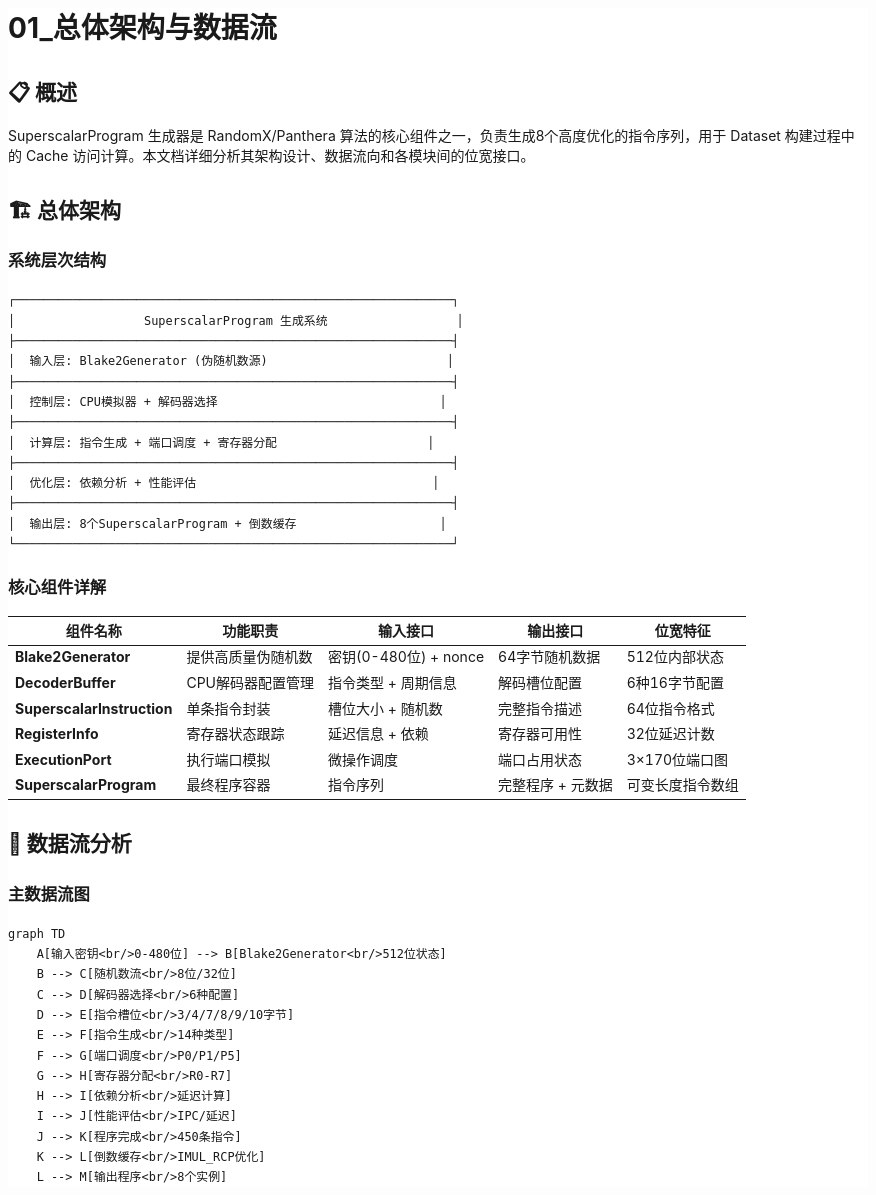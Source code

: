 # 01_总体架构与数据流

## 📋 概述

SuperscalarProgram 生成器是 RandomX/Panthera 算法的核心组件之一，负责生成8个高度优化的指令序列，用于 Dataset 构建过程中的 Cache 访问计算。本文档详细分析其架构设计、数据流向和各模块间的位宽接口。

## 🏗️ 总体架构

### 系统层次结构

```
┌─────────────────────────────────────────────────────────────┐
│                  SuperscalarProgram 生成系统                  │
├─────────────────────────────────────────────────────────────┤
│  输入层: Blake2Generator (伪随机数源)                         │
├─────────────────────────────────────────────────────────────┤
│  控制层: CPU模拟器 + 解码器选择                               │
├─────────────────────────────────────────────────────────────┤
│  计算层: 指令生成 + 端口调度 + 寄存器分配                     │
├─────────────────────────────────────────────────────────────┤
│  优化层: 依赖分析 + 性能评估                                 │
├─────────────────────────────────────────────────────────────┤
│  输出层: 8个SuperscalarProgram + 倒数缓存                    │
└─────────────────────────────────────────────────────────────┘
```

### 核心组件详解

| 组件名称 | 功能职责 | 输入接口 | 输出接口 | 位宽特征 |
|----------|----------|----------|----------|----------|
| **Blake2Generator** | 提供高质量伪随机数 | 密钥(0-480位) + nonce | 64字节随机数据 | 512位内部状态 |
| **DecoderBuffer** | CPU解码器配置管理 | 指令类型 + 周期信息 | 解码槽位配置 | 6种16字节配置 |
| **SuperscalarInstruction** | 单条指令封装 | 槽位大小 + 随机数 | 完整指令描述 | 64位指令格式 |
| **RegisterInfo** | 寄存器状态跟踪 | 延迟信息 + 依赖 | 寄存器可用性 | 32位延迟计数 |
| **ExecutionPort** | 执行端口模拟 | 微操作调度 | 端口占用状态 | 3×170位端口图 |
| **SuperscalarProgram** | 最终程序容器 | 指令序列 | 完整程序 + 元数据 | 可变长度指令数组 |

## 🔄 数据流分析

### 主数据流图

```mermaid
graph TD
    A[输入密钥<br/>0-480位] --> B[Blake2Generator<br/>512位状态]
    B --> C[随机数流<br/>8位/32位]
    C --> D[解码器选择<br/>6种配置]
    D --> E[指令槽位<br/>3/4/7/8/9/10字节]
    E --> F[指令生成<br/>14种类型]
    F --> G[端口调度<br/>P0/P1/P5]
    G --> H[寄存器分配<br/>R0-R7]
    H --> I[依赖分析<br/>延迟计算]
    I --> J[性能评估<br/>IPC/延迟]
    J --> K[程序完成<br/>450条指令]
    K --> L[倒数缓存<br/>IMUL_RCP优化]
    L --> M[输出程序<br/>8个实例]
```
